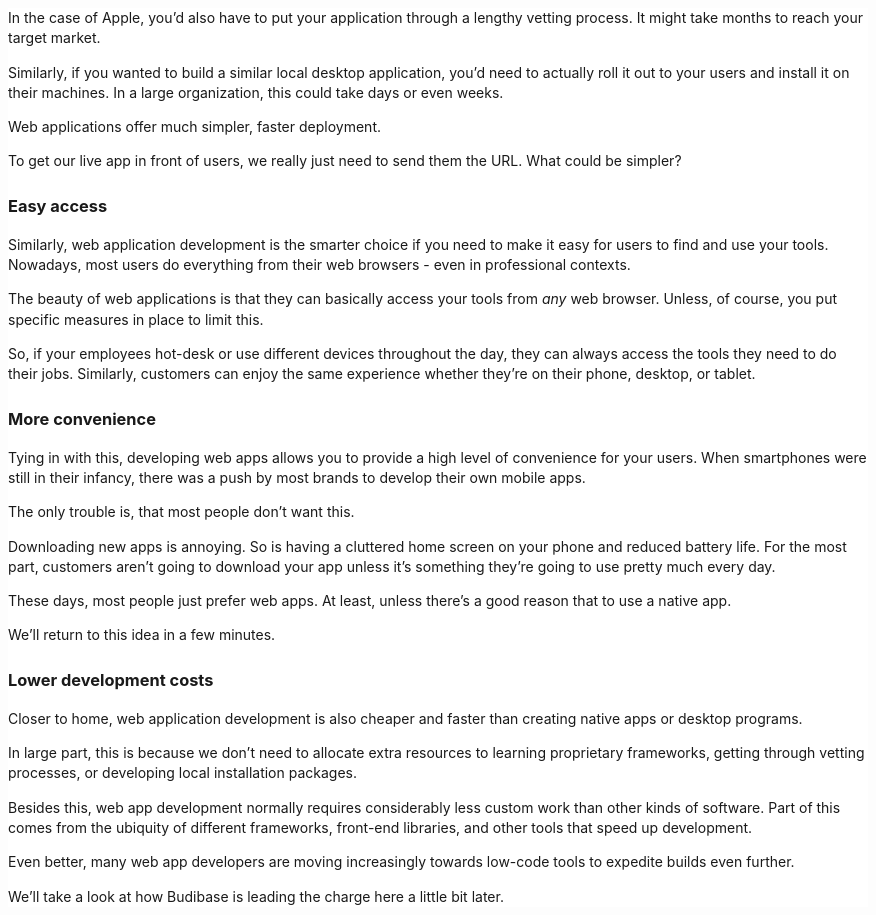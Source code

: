 In the case of Apple, you’d also have to put your application through a lengthy vetting process. It might take months to reach your target market.

Similarly, if you wanted to build a similar local desktop application, you’d need to actually roll it out to your users and install it on their machines. In a large organization, this could take days or even weeks.

Web applications offer much simpler, faster deployment.

To get our live app in front of users, we really just need to send them the URL. What could be simpler?

### Easy access

Similarly, web application development is the smarter choice if you need to make it easy for users to find and use your tools. Nowadays, most users do everything from their web browsers - even in professional contexts.

The beauty of web applications is that they can basically access your tools from _any_ web browser. Unless, of course, you put specific measures in place to limit this.

So, if your employees hot-desk or use different devices throughout the day, they can always access the tools they need to do their jobs. Similarly, customers can enjoy the same experience whether they’re on their phone, desktop, or tablet.

### More convenience

Tying in with this, developing web apps allows you to provide a high level of convenience for your users. When smartphones were still in their infancy, there was a push by most brands to develop their own mobile apps.

The only trouble is, that most people don’t want this.

Downloading new apps is annoying. So is having a cluttered home screen on your phone and reduced battery life. For the most part, customers aren’t going to download your app unless it’s something they’re going to use pretty much every day.

These days, most people just prefer web apps. At least, unless there’s a good reason that to use a native app.

We’ll return to this idea in a few minutes.

### Lower development costs

Closer to home, web application development is also cheaper and faster than creating native apps or desktop programs.

In large part, this is because we don’t need to allocate extra resources to learning proprietary frameworks, getting through vetting processes, or developing local installation packages.

Besides this, web app development normally requires considerably less custom work than other kinds of software. Part of this comes from the ubiquity of different frameworks, front-end libraries, and other tools that speed up development.

Even better, many web app developers are moving increasingly towards low-code tools to expedite builds even further.

We’ll take a look at how Budibase is leading the charge here a little bit later.
